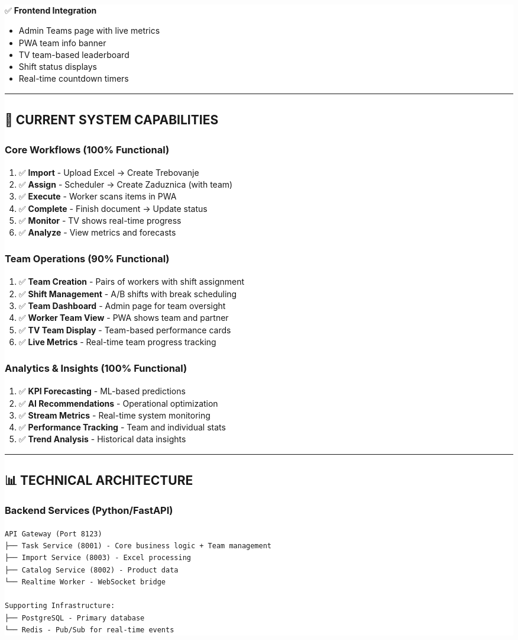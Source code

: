 ✅ **Frontend Integration**
- Admin Teams page with live metrics
- PWA team info banner
- TV team-based leaderboard
- Shift status displays
- Real-time countdown timers

---

## 🎯 **CURRENT SYSTEM CAPABILITIES**

### **Core Workflows** (100% Functional)
1. ✅ **Import** - Upload Excel → Create Trebovanje
2. ✅ **Assign** - Scheduler → Create Zaduznica (with team)
3. ✅ **Execute** - Worker scans items in PWA
4. ✅ **Complete** - Finish document → Update status
5. ✅ **Monitor** - TV shows real-time progress
6. ✅ **Analyze** - View metrics and forecasts

### **Team Operations** (90% Functional)
1. ✅ **Team Creation** - Pairs of workers with shift assignment
2. ✅ **Shift Management** - A/B shifts with break scheduling
3. ✅ **Team Dashboard** - Admin page for team oversight
4. ✅ **Worker Team View** - PWA shows team and partner
5. ✅ **TV Team Display** - Team-based performance cards
6. ✅ **Live Metrics** - Real-time team progress tracking

### **Analytics & Insights** (100% Functional)
1. ✅ **KPI Forecasting** - ML-based predictions
2. ✅ **AI Recommendations** - Operational optimization
3. ✅ **Stream Metrics** - Real-time system monitoring
4. ✅ **Performance Tracking** - Team and individual stats
5. ✅ **Trend Analysis** - Historical data insights

---

## 📊 **TECHNICAL ARCHITECTURE**

### **Backend Services** (Python/FastAPI)
```
API Gateway (Port 8123)
├── Task Service (8001) - Core business logic + Team management
├── Import Service (8003) - Excel processing
├── Catalog Service (8002) - Product data
└── Realtime Worker - WebSocket bridge

Supporting Infrastructure:
├── PostgreSQL - Primary database
└── Redis - Pub/Sub for real-time events
```
